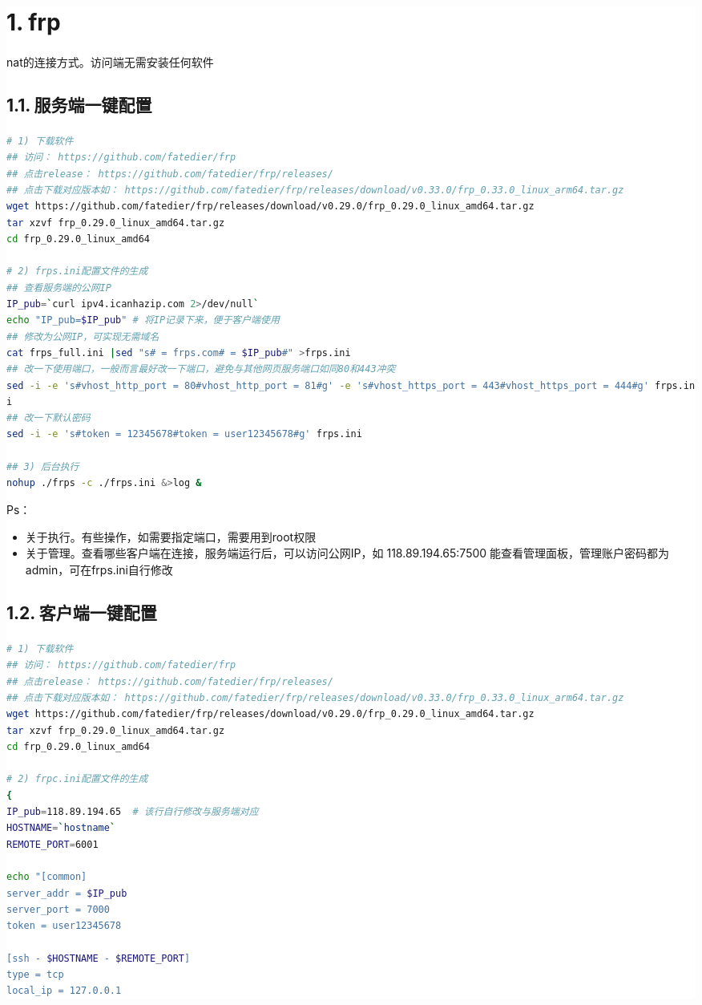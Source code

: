 
# 1. frp

nat的连接方式。访问端无需安装任何软件

## 1.1. 服务端一键配置

```bash
# 1) 下载软件
## 访问： https://github.com/fatedier/frp
## 点击release： https://github.com/fatedier/frp/releases/
## 点击下载对应版本如： https://github.com/fatedier/frp/releases/download/v0.33.0/frp_0.33.0_linux_arm64.tar.gz
wget https://github.com/fatedier/frp/releases/download/v0.29.0/frp_0.29.0_linux_amd64.tar.gz
tar xzvf frp_0.29.0_linux_amd64.tar.gz
cd frp_0.29.0_linux_amd64

# 2) frps.ini配置文件的生成
## 查看服务端的公网IP
IP_pub=`curl ipv4.icanhazip.com 2>/dev/null`
echo "IP_pub=$IP_pub" # 将IP记录下来，便于客户端使用
## 修改为公网IP，可实现无需域名
cat frps_full.ini |sed "s# = frps.com# = $IP_pub#" >frps.ini
## 改一下使用端口，一般而言最好改一下端口，避免与其他网页服务端口如同80和443冲突
sed -i -e 's#vhost_http_port = 80#vhost_http_port = 81#g' -e 's#vhost_https_port = 443#vhost_https_port = 444#g' frps.ini
## 改一下默认密码
sed -i -e 's#token = 12345678#token = user12345678#g' frps.ini

## 3) 后台执行
nohup ./frps -c ./frps.ini &>log &
```

Ps：
- 关于执行。有些操作，如需要指定端口，需要用到root权限
- 关于管理。查看哪些客户端在连接，服务端运行后，可以访问公网IP，如 118.89.194.65:7500 能查看管理面板，管理账户密码都为admin，可在frps.ini自行修改


## 1.2. 客户端一键配置

```bash
# 1) 下载软件
## 访问： https://github.com/fatedier/frp
## 点击release： https://github.com/fatedier/frp/releases/
## 点击下载对应版本如： https://github.com/fatedier/frp/releases/download/v0.33.0/frp_0.33.0_linux_arm64.tar.gz
wget https://github.com/fatedier/frp/releases/download/v0.29.0/frp_0.29.0_linux_amd64.tar.gz
tar xzvf frp_0.29.0_linux_amd64.tar.gz
cd frp_0.29.0_linux_amd64

# 2) frpc.ini配置文件的生成
{
IP_pub=118.89.194.65  # 该行自行修改与服务端对应
HOSTNAME=`hostname`
REMOTE_PORT=6001

echo "[common]
server_addr = $IP_pub
server_port = 7000
token = user12345678

[ssh - $HOSTNAME - $REMOTE_PORT]
type = tcp
local_ip = 127.0.0.1
```